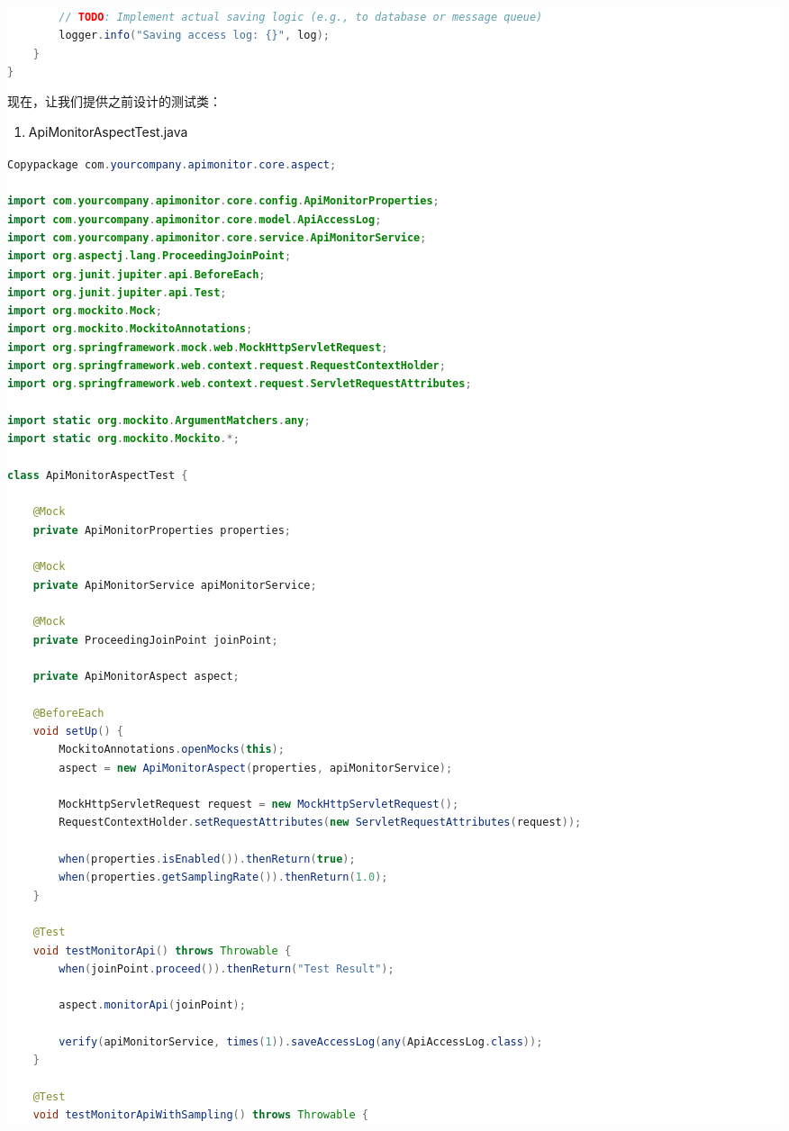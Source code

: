 ```java
        // TODO: Implement actual saving logic (e.g., to database or message queue)
        logger.info("Saving access log: {}", log);
    }
}
```

现在，让我们提供之前设计的测试类：

1. ApiMonitorAspectTest.java

```java
Copypackage com.yourcompany.apimonitor.core.aspect;

import com.yourcompany.apimonitor.core.config.ApiMonitorProperties;
import com.yourcompany.apimonitor.core.model.ApiAccessLog;
import com.yourcompany.apimonitor.core.service.ApiMonitorService;
import org.aspectj.lang.ProceedingJoinPoint;
import org.junit.jupiter.api.BeforeEach;
import org.junit.jupiter.api.Test;
import org.mockito.Mock;
import org.mockito.MockitoAnnotations;
import org.springframework.mock.web.MockHttpServletRequest;
import org.springframework.web.context.request.RequestContextHolder;
import org.springframework.web.context.request.ServletRequestAttributes;

import static org.mockito.ArgumentMatchers.any;
import static org.mockito.Mockito.*;

class ApiMonitorAspectTest {

    @Mock
    private ApiMonitorProperties properties;

    @Mock
    private ApiMonitorService apiMonitorService;

    @Mock
    private ProceedingJoinPoint joinPoint;

    private ApiMonitorAspect aspect;

    @BeforeEach
    void setUp() {
        MockitoAnnotations.openMocks(this);
        aspect = new ApiMonitorAspect(properties, apiMonitorService);

        MockHttpServletRequest request = new MockHttpServletRequest();
        RequestContextHolder.setRequestAttributes(new ServletRequestAttributes(request));

        when(properties.isEnabled()).thenReturn(true);
        when(properties.getSamplingRate()).thenReturn(1.0);
    }

    @Test
    void testMonitorApi() throws Throwable {
        when(joinPoint.proceed()).thenReturn("Test Result");

        aspect.monitorApi(joinPoint);

        verify(apiMonitorService, times(1)).saveAccessLog(any(ApiAccessLog.class));
    }

    @Test
    void testMonitorApiWithSampling() throws Throwable {
```
